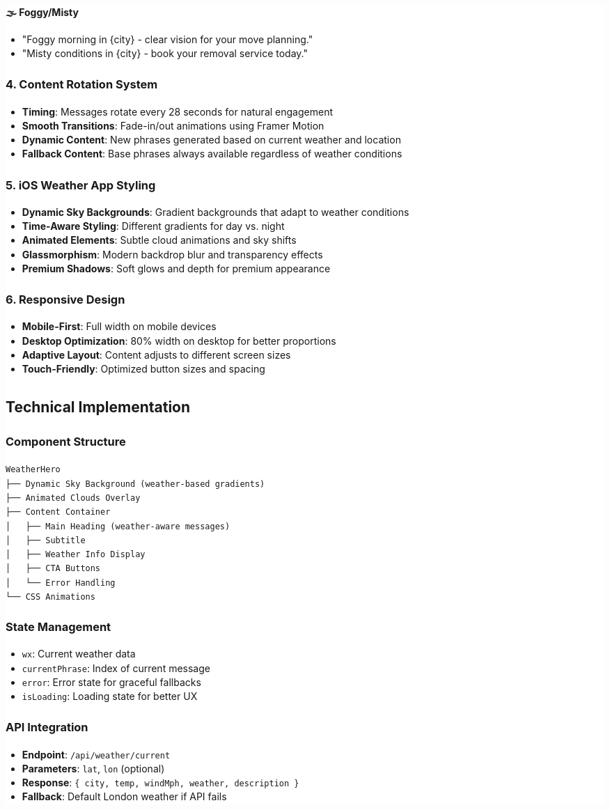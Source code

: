 #### 🌫️ **Foggy/Misty**
- "Foggy morning in {city} - clear vision for your move planning."
- "Misty conditions in {city} - book your removal service today."

### 4. **Content Rotation System**
- **Timing**: Messages rotate every 28 seconds for natural engagement
- **Smooth Transitions**: Fade-in/out animations using Framer Motion
- **Dynamic Content**: New phrases generated based on current weather and location
- **Fallback Content**: Base phrases always available regardless of weather conditions

### 5. **iOS Weather App Styling**
- **Dynamic Sky Backgrounds**: Gradient backgrounds that adapt to weather conditions
- **Time-Aware Styling**: Different gradients for day vs. night
- **Animated Elements**: Subtle cloud animations and sky shifts
- **Glassmorphism**: Modern backdrop blur and transparency effects
- **Premium Shadows**: Soft glows and depth for premium appearance

### 6. **Responsive Design**
- **Mobile-First**: Full width on mobile devices
- **Desktop Optimization**: 80% width on desktop for better proportions
- **Adaptive Layout**: Content adjusts to different screen sizes
- **Touch-Friendly**: Optimized button sizes and spacing

## Technical Implementation

### Component Structure
```tsx
WeatherHero
├── Dynamic Sky Background (weather-based gradients)
├── Animated Clouds Overlay
├── Content Container
│   ├── Main Heading (weather-aware messages)
│   ├── Subtitle
│   ├── Weather Info Display
│   ├── CTA Buttons
│   └── Error Handling
└── CSS Animations
```

### State Management
- `wx`: Current weather data
- `currentPhrase`: Index of current message
- `error`: Error state for graceful fallbacks
- `isLoading`: Loading state for better UX

### API Integration
- **Endpoint**: `/api/weather/current`
- **Parameters**: `lat`, `lon` (optional)
- **Response**: `{ city, temp, windMph, weather, description }`
- **Fallback**: Default London weather if API fails

